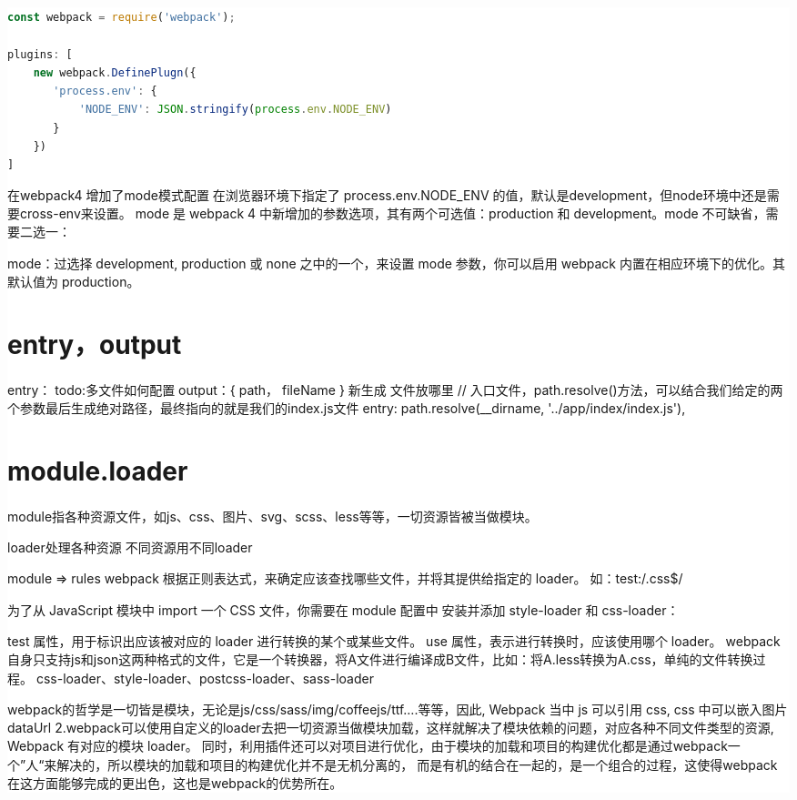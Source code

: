 
```js
const webpack = require('webpack');

plugins: [
    new webpack.DefinePlugn({
       'process.env': {
           'NODE_ENV': JSON.stringify(process.env.NODE_ENV)
       }
    })
]
```


在webpack4 增加了mode模式配置 在浏览器环境下指定了 process.env.NODE_ENV 的值，默认是development，但node环境中还是需要cross-env来设置。
mode 是 webpack 4 中新增加的参数选项，其有两个可选值：production 和 development。mode 不可缺省，需要二选一：

mode：过选择 development, production 或 none 之中的一个，来设置 mode 参数，你可以启用 webpack 内置在相应环境下的优化。其默认值为 production。
# entry，output

entry： todo:多文件如何配置
output：{
    path，
    fileName
}
新生成 文件放哪里
    // 入口文件，path.resolve()方法，可以结合我们给定的两个参数最后生成绝对路径，最终指向的就是我们的index.js文件
    entry: path.resolve(__dirname, '../app/index/index.js'),

# module.loader

module指各种资源文件，如js、css、图片、svg、scss、less等等，一切资源皆被当做模块。


loader处理各种资源
不同资源用不同loader


module => rules 
webpack 根据正则表达式，来确定应该查找哪些文件，并将其提供给指定的 loader。
如：test:/\.css$/ 


为了从 JavaScript 模块中 import 一个 CSS 文件，你需要在 module 配置中 安装并添加 style-loader 和 css-loader：

test 属性，用于标识出应该被对应的 loader 进行转换的某个或某些文件。
use 属性，表示进行转换时，应该使用哪个 loader。
webpack自身只支持js和json这两种格式的文件，它是一个转换器，将A文件进行编译成B文件，比如：将A.less转换为A.css，单纯的文件转换过程。
css-loader、style-loader、postcss-loader、sass-loader


webpack的哲学是一切皆是模块，无论是js/css/sass/img/coffeejs/ttf….等等，因此, Webpack 当中 js 可以引用 css, css 中可以嵌入图片 dataUrl
2.webpack可以使用自定义的loader去把一切资源当做模块加载，这样就解决了模块依赖的问题，对应各种不同文件类型的资源, Webpack 有对应的模块 loader。
同时，利用插件还可以对项目进行优化，由于模块的加载和项目的构建优化都是通过webpack一个”人“来解决的，所以模块的加载和项目的构建优化并不是无机分离的，
而是有机的结合在一起的，是一个组合的过程，这使得webpack在这方面能够完成的更出色，这也是webpack的优势所在。
